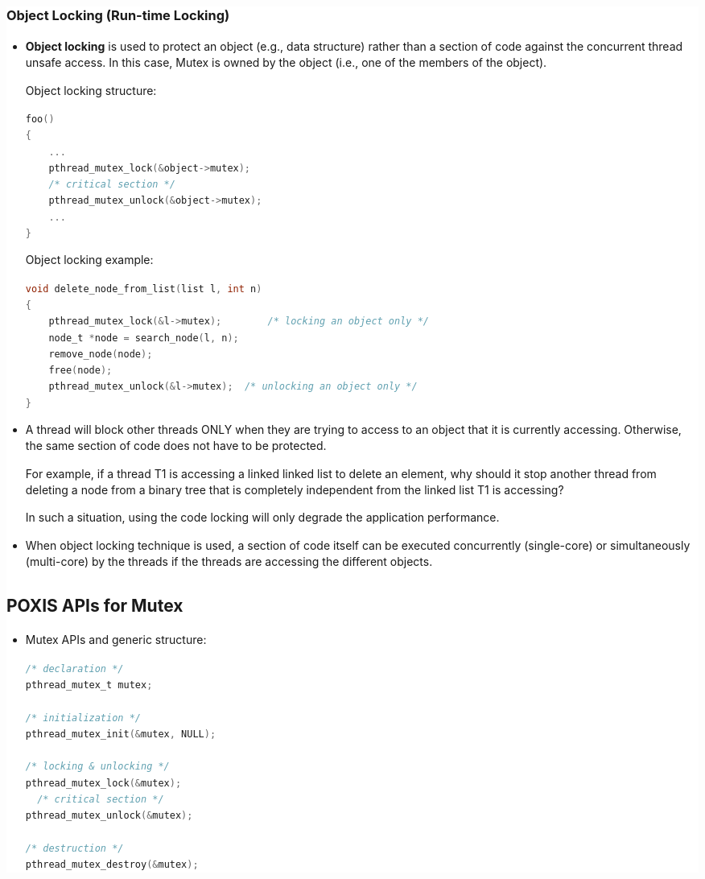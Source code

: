 ### Object Locking (Run-time Locking)

* **Object locking** is used to protect an object (e.g., data structure) rather than a section of code against the concurrent thread unsafe access. In this case, Mutex is owned by the object (i.e., one of the members of the object).

  Object locking structure:

  ```c
  foo()
  {
      ...
      pthread_mutex_lock(&object->mutex);
      /* critical section */
      pthread_mutex_unlock(&object->mutex);
      ...
  }
  ```

  Object locking example:

  ```c
  void delete_node_from_list(list l, int n)
  {
      pthread_mutex_lock(&l->mutex);		/* locking an object only */
      node_t *node = search_node(l, n);
      remove_node(node);
      free(node);
      pthread_mutex_unlock(&l->mutex);	/* unlocking an object only */
  }
  ```

* A thread will block other threads ONLY when they are trying to access to an object that it is currently accessing. Otherwise, the same section of code does not have to be protected. 

  For example, if a thread T1 is accessing a linked linked list to delete an element, why should it stop another thread from deleting a node from a binary tree that is completely independent from the linked list T1 is accessing?

  In such a situation, using the code locking will only degrade the application performance.

* When object locking technique is used, a section of code itself can be executed concurrently (single-core) or simultaneously (multi-core) by the threads if the threads are accessing the different objects.



## POXIS APIs for Mutex

* Mutex APIs and generic structure:

  ```c
  /* declaration */
  pthread_mutex_t mutex;
  
  /* initialization */
  pthread_mutex_init(&mutex, NULL);
  
  /* locking & unlocking */
  pthread_mutex_lock(&mutex);
  	/* critical section */
  pthread_mutex_unlock(&mutex);
  
  /* destruction */
  pthread_mutex_destroy(&mutex);
  ```
